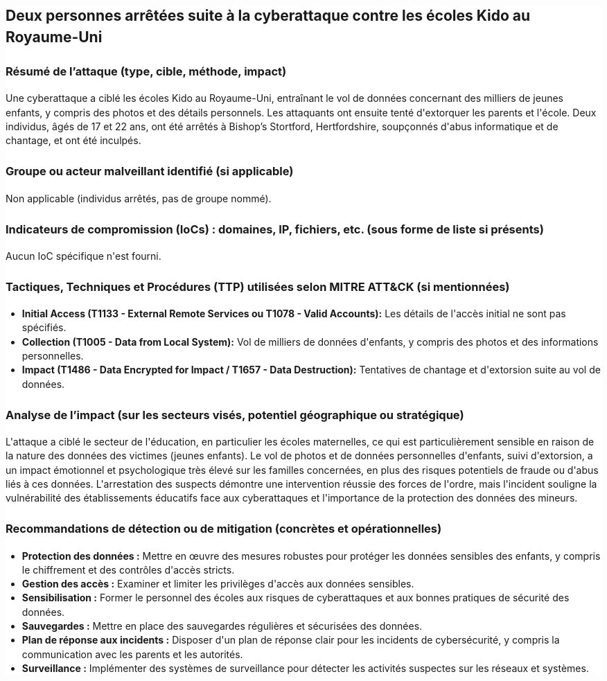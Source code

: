 ## Deux personnes arrêtées suite à la cyberattaque contre les écoles Kido au Royaume-Uni

### Résumé de l’attaque (type, cible, méthode, impact)
Une cyberattaque a ciblé les écoles Kido au Royaume-Uni, entraînant le vol de données concernant des milliers de jeunes enfants, y compris des photos et des détails personnels. Les attaquants ont ensuite tenté d'extorquer les parents et l'école. Deux individus, âgés de 17 et 22 ans, ont été arrêtés à Bishop’s Stortford, Hertfordshire, soupçonnés d'abus informatique et de chantage, et ont été inculpés.

### Groupe ou acteur malveillant identifié (si applicable)
Non applicable (individus arrêtés, pas de groupe nommé).

### Indicateurs de compromission (IoCs) : domaines, IP, fichiers, etc. (sous forme de liste si présents)
Aucun IoC spécifique n'est fourni.

### Tactiques, Techniques et Procédures (TTP) utilisées selon MITRE ATT&CK (si mentionnées)
*   **Initial Access (T1133 - External Remote Services ou T1078 - Valid Accounts):** Les détails de l'accès initial ne sont pas spécifiés.
*   **Collection (T1005 - Data from Local System):** Vol de milliers de données d'enfants, y compris des photos et des informations personnelles.
*   **Impact (T1486 - Data Encrypted for Impact / T1657 - Data Destruction):** Tentatives de chantage et d'extorsion suite au vol de données.

### Analyse de l’impact (sur les secteurs visés, potentiel géographique ou stratégique)
L'attaque a ciblé le secteur de l'éducation, en particulier les écoles maternelles, ce qui est particulièrement sensible en raison de la nature des données des victimes (jeunes enfants). Le vol de photos et de données personnelles d'enfants, suivi d'extorsion, a un impact émotionnel et psychologique très élevé sur les familles concernées, en plus des risques potentiels de fraude ou d'abus liés à ces données. L'arrestation des suspects démontre une intervention réussie des forces de l'ordre, mais l'incident souligne la vulnérabilité des établissements éducatifs face aux cyberattaques et l'importance de la protection des données des mineurs.

### Recommandations de détection ou de mitigation (concrètes et opérationnelles)
*   **Protection des données :** Mettre en œuvre des mesures robustes pour protéger les données sensibles des enfants, y compris le chiffrement et des contrôles d'accès stricts.
*   **Gestion des accès :** Examiner et limiter les privilèges d'accès aux données sensibles.
*   **Sensibilisation :** Former le personnel des écoles aux risques de cyberattaques et aux bonnes pratiques de sécurité des données.
*   **Sauvegardes :** Mettre en place des sauvegardes régulières et sécurisées des données.
*   **Plan de réponse aux incidents :** Disposer d'un plan de réponse clair pour les incidents de cybersécurité, y compris la communication avec les parents et les autorités.
*   **Surveillance :** Implémenter des systèmes de surveillance pour détecter les activités suspectes sur les réseaux et systèmes.
